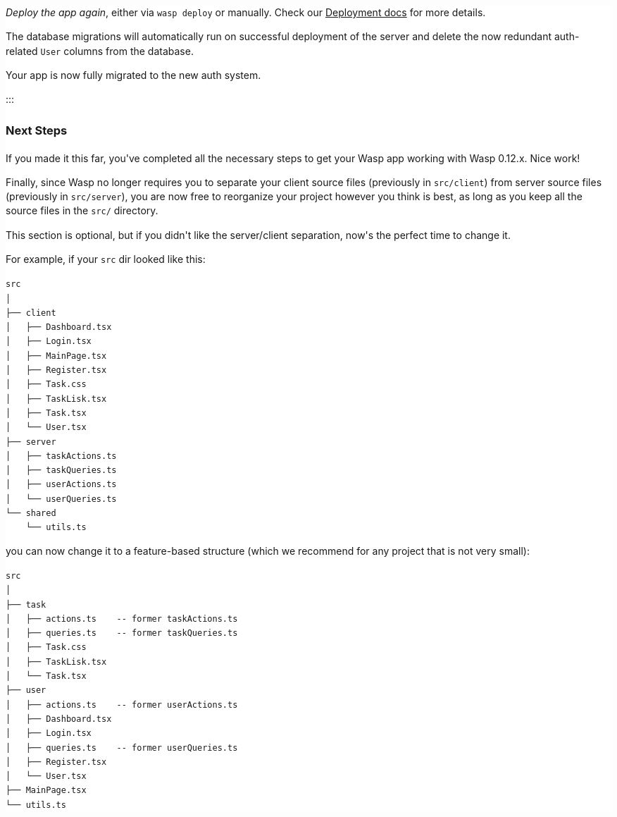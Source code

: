 _Deploy the app again_, either via `wasp deploy` or manually. Check our [Deployment docs](../deployment/intro.md) for more details.

The database migrations will automatically run on successful deployment of the server and delete the now redundant auth-related `User` columns from the database.

Your app is now fully migrated to the new auth system.

:::

### Next Steps

If you made it this far, you've completed all the necessary steps to get your
Wasp app working with Wasp 0.12.x. Nice work!

Finally, since Wasp no longer requires you to separate your client source files
(previously in `src/client`) from server source files (previously in
`src/server`), you are now free to reorganize your project however you think is best,
as long as you keep all the source files in the `src/` directory.

This section is optional, but if you didn't like the server/client
separation, now's the perfect time to change it.

For example, if your `src` dir looked like this:

```
src
│
├── client
│   ├── Dashboard.tsx
│   ├── Login.tsx
│   ├── MainPage.tsx
│   ├── Register.tsx
│   ├── Task.css
│   ├── TaskLisk.tsx
│   ├── Task.tsx
│   └── User.tsx
├── server
│   ├── taskActions.ts
│   ├── taskQueries.ts
│   ├── userActions.ts
│   └── userQueries.ts
└── shared
    └── utils.ts
```

you can now change it to a feature-based structure (which we recommend for any project that is not very small):

```
src
│
├── task
│   ├── actions.ts    -- former taskActions.ts
│   ├── queries.ts    -- former taskQueries.ts
│   ├── Task.css
│   ├── TaskLisk.tsx
│   └── Task.tsx
├── user
│   ├── actions.ts    -- former userActions.ts
│   ├── Dashboard.tsx
│   ├── Login.tsx
│   ├── queries.ts    -- former userQueries.ts
│   ├── Register.tsx
│   └── User.tsx
├── MainPage.tsx
└── utils.ts
```
